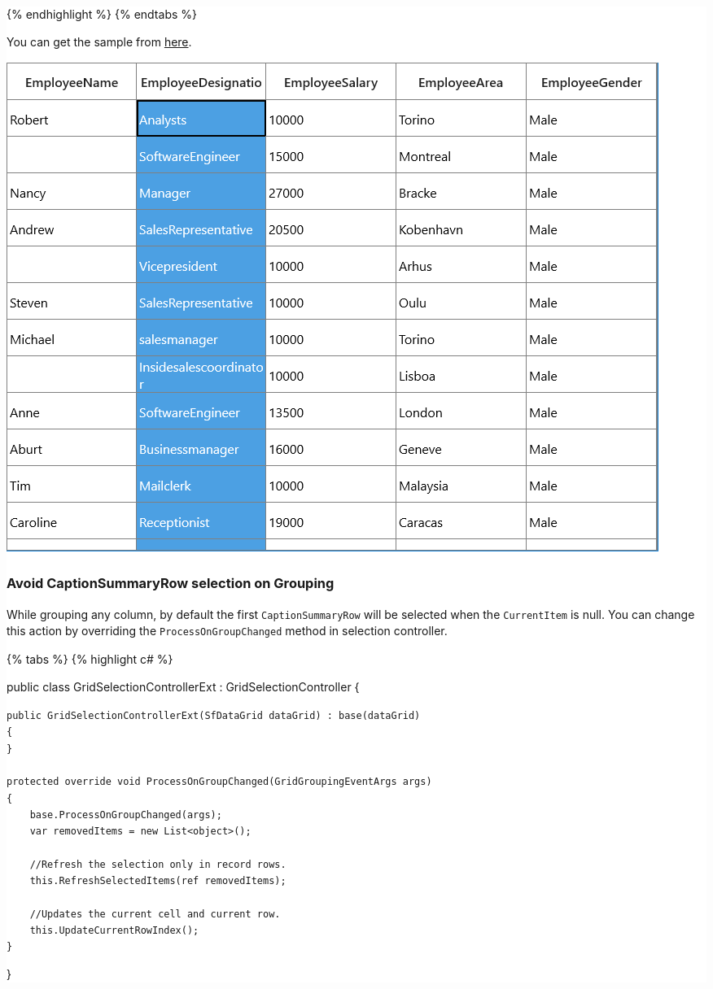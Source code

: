 {% endhighlight %}
{% endtabs %}

You can get the sample from [here](http://www.syncfusion.com/downloads/support/directtrac/general/COLUMN~1-134284707.ZIP).

![Column selection when clicking column header in UWP DataGrid](Selection_images/Selection_img15.png)


### Avoid CaptionSummaryRow selection on Grouping

While grouping any column, by default the first `CaptionSummaryRow` will be selected when the `CurrentItem` is null. You can change this action by overriding the `ProcessOnGroupChanged` method in selection controller. 

{% tabs %}
{% highlight c# %}

public class GridSelectionControllerExt : GridSelectionController
{
  
    public GridSelectionControllerExt(SfDataGrid dataGrid) : base(dataGrid)
    {
    }       
  
    protected override void ProcessOnGroupChanged(GridGroupingEventArgs args)
    {
        base.ProcessOnGroupChanged(args);
        var removedItems = new List<object>();
  
        //Refresh the selection only in record rows.
        this.RefreshSelectedItems(ref removedItems);
  
        //Updates the current cell and current row.
        this.UpdateCurrentRowIndex();
    }
}
